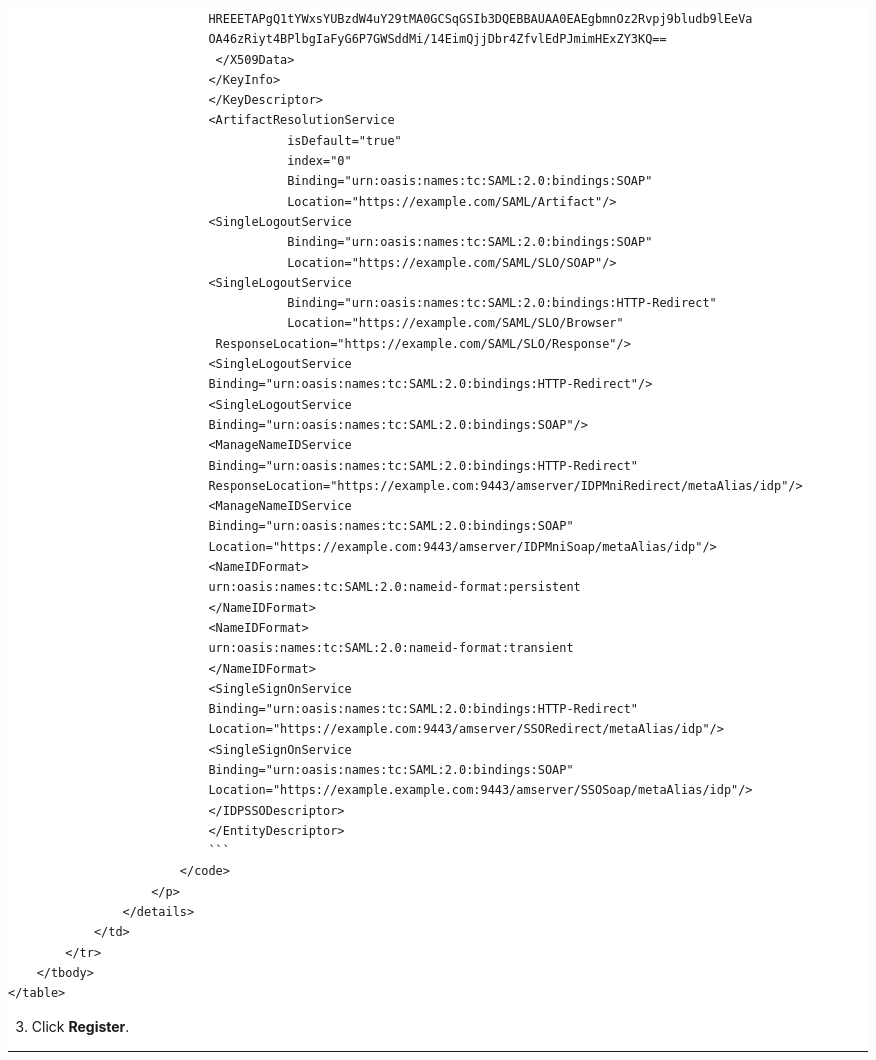 								HREEETAPgQ1tYWxsYUBzdW4uY29tMA0GCSqGSIb3DQEBBAUAA0EAEgbmnOz2Rvpj9bludb9lEeVa
								OA46zRiyt4BPlbgIaFyG6P7GWSddMi/14EimQjjDbr4ZfvlEdPJmimHExZY3KQ==
								 </X509Data>
								</KeyInfo>
								</KeyDescriptor>
								<ArtifactResolutionService 
										   isDefault="true"
										   index="0"
										   Binding="urn:oasis:names:tc:SAML:2.0:bindings:SOAP"
										   Location="https://example.com/SAML/Artifact"/>
								<SingleLogoutService
										   Binding="urn:oasis:names:tc:SAML:2.0:bindings:SOAP"
										   Location="https://example.com/SAML/SLO/SOAP"/>
								<SingleLogoutService
										   Binding="urn:oasis:names:tc:SAML:2.0:bindings:HTTP-Redirect"
										   Location="https://example.com/SAML/SLO/Browser"
								 ResponseLocation="https://example.com/SAML/SLO/Response"/>
								<SingleLogoutService
								Binding="urn:oasis:names:tc:SAML:2.0:bindings:HTTP-Redirect"/>
								<SingleLogoutService
								Binding="urn:oasis:names:tc:SAML:2.0:bindings:SOAP"/>
								<ManageNameIDService
								Binding="urn:oasis:names:tc:SAML:2.0:bindings:HTTP-Redirect"
								ResponseLocation="https://example.com:9443/amserver/IDPMniRedirect/metaAlias/idp"/>
								<ManageNameIDService
								Binding="urn:oasis:names:tc:SAML:2.0:bindings:SOAP"
								Location="https://example.com:9443/amserver/IDPMniSoap/metaAlias/idp"/>
								<NameIDFormat>
								urn:oasis:names:tc:SAML:2.0:nameid-format:persistent
								</NameIDFormat>
								<NameIDFormat>
								urn:oasis:names:tc:SAML:2.0:nameid-format:transient
								</NameIDFormat>
								<SingleSignOnService
								Binding="urn:oasis:names:tc:SAML:2.0:bindings:HTTP-Redirect"
								Location="https://example.com:9443/amserver/SSORedirect/metaAlias/idp"/>
								<SingleSignOnService
								Binding="urn:oasis:names:tc:SAML:2.0:bindings:SOAP"
								Location="https://example.example.com:9443/amserver/SSOSoap/metaAlias/idp"/>
								</IDPSSODescriptor>
								</EntityDescriptor>
								```					    		
					    	</code>
					    </p>
					</details>
				</td>
			</tr>
		</tbody>
	</table>  

3.	Click **Register**.

---